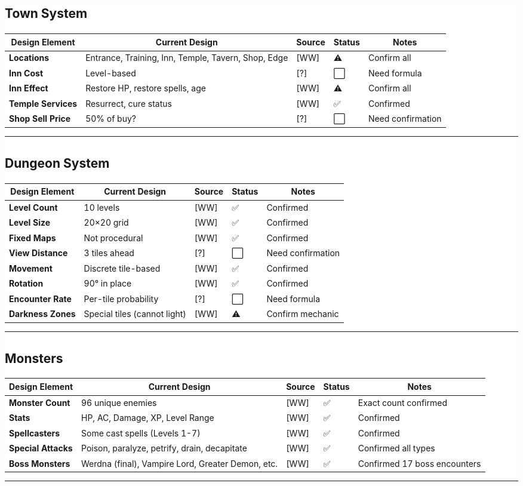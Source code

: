 
## Town System

| Design Element | Current Design | Source | Status | Notes |
|----------------|----------------|--------|--------|-------|
| **Locations** | Entrance, Training, Inn, Temple, Tavern, Shop, Edge | [WW] | ⚠️ | Confirm all |
| **Inn Cost** | Level-based | [?] | ⬜ | Need formula |
| **Inn Effect** | Restore HP, restore spells, age | [WW] | ⚠️ | Confirm all |
| **Temple Services** | Resurrect, cure status | [WW] | ✅ | Confirmed |
| **Shop Sell Price** | 50% of buy? | [?] | ⬜ | Need confirmation |

---

## Dungeon System

| Design Element | Current Design | Source | Status | Notes |
|----------------|----------------|--------|--------|-------|
| **Level Count** | 10 levels | [WW] | ✅ | Confirmed |
| **Level Size** | 20×20 grid | [WW] | ✅ | Confirmed |
| **Fixed Maps** | Not procedural | [WW] | ✅ | Confirmed |
| **View Distance** | 3 tiles ahead | [?] | ⬜ | Need confirmation |
| **Movement** | Discrete tile-based | [WW] | ✅ | Confirmed |
| **Rotation** | 90° in place | [WW] | ✅ | Confirmed |
| **Encounter Rate** | Per-tile probability | [?] | ⬜ | Need formula |
| **Darkness Zones** | Special tiles (cannot light) | [WW] | ⚠️ | Confirm mechanic |

---

## Monsters

| Design Element | Current Design | Source | Status | Notes |
|----------------|----------------|--------|--------|-------|
| **Monster Count** | 96 unique enemies | [WW] | ✅ | Exact count confirmed |
| **Stats** | HP, AC, Damage, XP, Level Range | [WW] | ✅ | Confirmed |
| **Spellcasters** | Some cast spells (Levels 1-7) | [WW] | ✅ | Confirmed |
| **Special Attacks** | Poison, paralyze, petrify, drain, decapitate | [WW] | ✅ | Confirmed all types |
| **Boss Monsters** | Werdna (final), Vampire Lord, Greater Demon, etc. | [WW] | ✅ | Confirmed 17 boss encounters |

---
